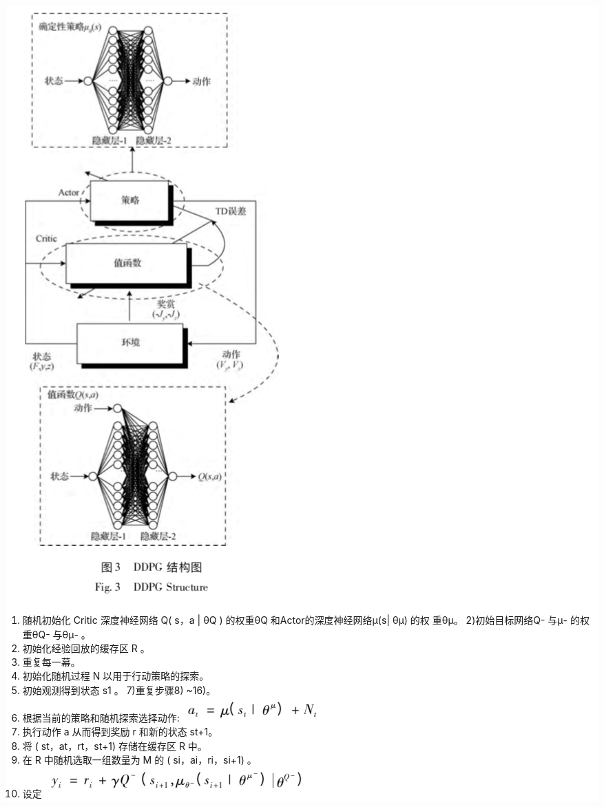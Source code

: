 <img src="/img/in-post/20_03/image-20200508122634629.png" alt="image-20200508122634629"  />

1) 随机初始化 Critic 深度神经网络 Q( s，a | θQ ) 的权重θQ 和Actor的深度神经网络μ(s| θμ) 的权 重θμ。
2)初始目标网络Q- 与μ- 的权重θQ- 与θμ- 。 
3) 初始化经验回放的缓存区 R 。
4) 重复每一幕。
5) 初始化随机过程 N 以用于行动策略的探索。 
6) 初始观测得到状态 s1 。
7)重复步骤8) ~16)。
8) 根据当前的策略和随机探索选择动作:![image-20200508122105102](/img/in-post/20_07/image-20200508122105102.png)
9) 执行动作 a 从而得到奖励 r 和新的状态 st+1。
10) 将 ( st，at，rt，st+1) 存储在缓存区 R 中。
11) 在 R 中随机选取一组数量为 M 的 ( si，ai，ri，si+1) 。 
12) 设定![image-20200508122226703](/img/in-post/20_07/image-20200508122226703.png)